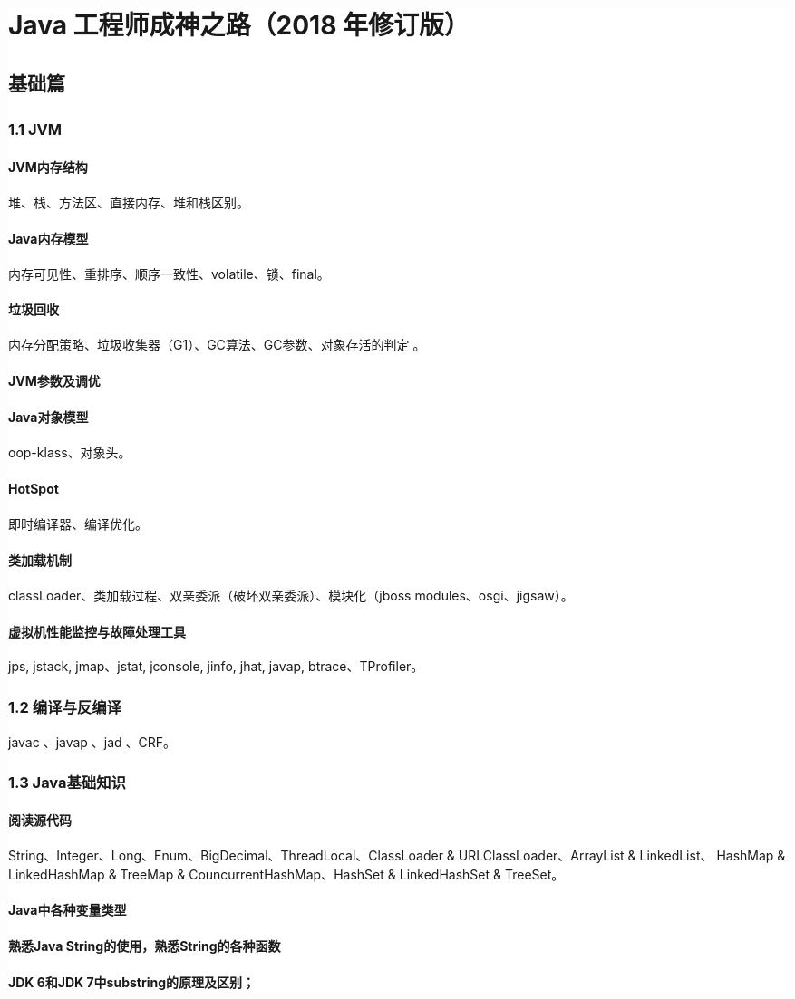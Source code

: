 # Java 工程师成神之路（2018 年修订版）

## 基础篇

### 1.1 JVM

#### JVM内存结构

堆、栈、方法区、直接内存、堆和栈区别。

#### Java内存模型

内存可见性、重排序、顺序一致性、volatile、锁、final。

#### 垃圾回收

内存分配策略、垃圾收集器（G1）、GC算法、GC参数、对象存活的判定 。

#### JVM参数及调优

#### Java对象模型

oop-klass、对象头。

#### HotSpot

即时编译器、编译优化。

#### 类加载机制

classLoader、类加载过程、双亲委派（破坏双亲委派）、模块化（jboss modules、osgi、jigsaw）。

#### 虚拟机性能监控与故障处理工具

jps, jstack, jmap、jstat, jconsole, jinfo, jhat, javap, btrace、TProfiler。

### 1.2 编译与反编译

javac 、javap 、jad 、CRF。

### 1.3 Java基础知识

#### 阅读源代码

String、Integer、Long、Enum、BigDecimal、ThreadLocal、ClassLoader & URLClassLoader、ArrayList & LinkedList、 HashMap & LinkedHashMap & TreeMap & CouncurrentHashMap、HashSet & LinkedHashSet & TreeSet。

#### Java中各种变量类型

#### 熟悉Java String的使用，熟悉String的各种函数

#### JDK 6和JDK 7中substring的原理及区别；

